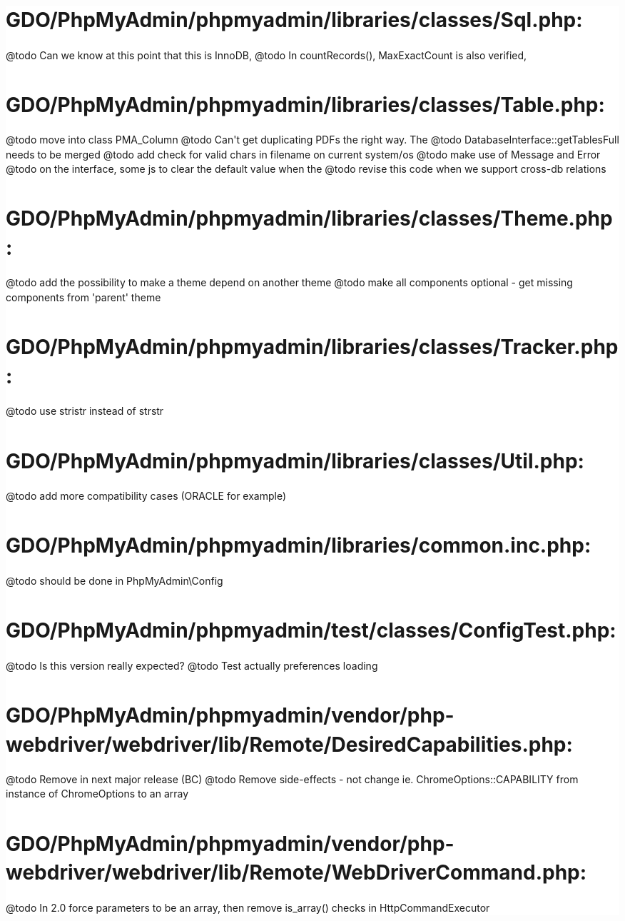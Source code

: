
# GDO/PhpMyAdmin/phpmyadmin/libraries/classes/Sql.php:
@todo Can we know at this point that this is InnoDB,
@todo In countRecords(), MaxExactCount is also verified,


# GDO/PhpMyAdmin/phpmyadmin/libraries/classes/Table.php:
@todo    move into class PMA_Column
@todo Can't get duplicating PDFs the right way. The
@todo DatabaseInterface::getTablesFull needs to be merged
@todo add check for valid chars in filename on current system/os
@todo make use of Message and Error
@todo on the interface, some js to clear the default value when the
@todo revise this code when we support cross-db relations


# GDO/PhpMyAdmin/phpmyadmin/libraries/classes/Theme.php:
@todo add the possibility to make a theme depend on another theme
@todo make all components optional - get missing components from 'parent' theme


# GDO/PhpMyAdmin/phpmyadmin/libraries/classes/Tracker.php:
@todo use stristr instead of strstr


# GDO/PhpMyAdmin/phpmyadmin/libraries/classes/Util.php:
@todo add more compatibility cases (ORACLE for example)


# GDO/PhpMyAdmin/phpmyadmin/libraries/common.inc.php:
@todo should be done in PhpMyAdmin\Config


# GDO/PhpMyAdmin/phpmyadmin/test/classes/ConfigTest.php:
@todo Is this version really expected?
@todo Test actually preferences loading


# GDO/PhpMyAdmin/phpmyadmin/vendor/php-webdriver/webdriver/lib/Remote/DesiredCapabilities.php:
@todo Remove in next major release (BC)
@todo Remove side-effects - not change ie. ChromeOptions::CAPABILITY from instance of ChromeOptions to an array


# GDO/PhpMyAdmin/phpmyadmin/vendor/php-webdriver/webdriver/lib/Remote/WebDriverCommand.php:
@todo In 2.0 force parameters to be an array, then remove is_array() checks in HttpCommandExecutor
